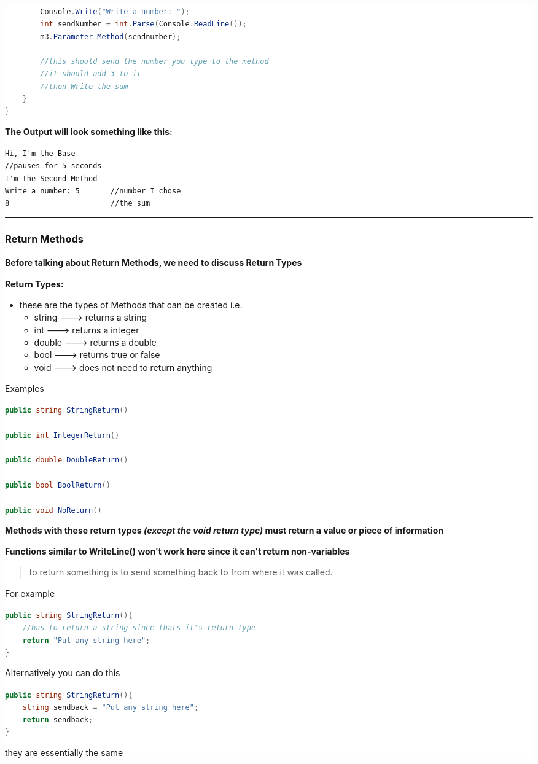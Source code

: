 ```csharp
		Console.Write("Write a number: ");
		int sendNumber = int.Parse(Console.ReadLine());
		m3.Parameter_Method(sendnumber);
		
		//this should send the number you type to the method
		//it should add 3 to it
		//then Write the sum
	}
}
```
**The Output will look something like this:**
```
Hi, I'm the Base 
//pauses for 5 seconds
I'm the Second Method
Write a number: 5       //number I chose 
8                       //the sum
```
-------------------------------------------------------------------
### Return Methods
**Before talking about Return Methods, we need to discuss Return Types**

**Return Types:**
* these are the types of Methods that can be created i.e.
	* string ---> returns a string
	* int ---> returns a integer
	* double ---> returns a double
	* bool ---> returns true or false
	* void ---> does not need to return anything

Examples
```csharp
public string StringReturn()

public int IntegerReturn()

public double DoubleReturn()

public bool BoolReturn()

public void NoReturn()
```
**Methods with these return types *(except the void return type)* must return a value or piece of information**

**Functions similar to WriteLine() won't work here since it can't return non-variables**
>to return something is to send something back to from where it was called.

For example
```csharp
public string StringReturn(){
	//has to return a string since thats it's return type
	return "Put any string here";
}
```
Alternatively you can do this
```csharp
public string StringReturn(){
	string sendback = "Put any string here";
	return sendback;
}
```
they are essentially the same
